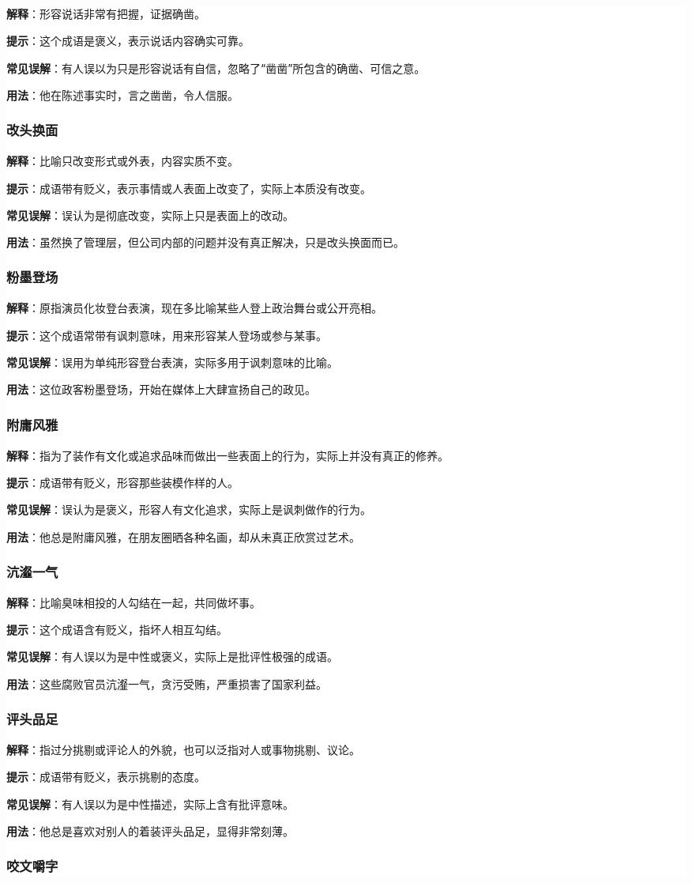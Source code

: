 **解释**：形容说话非常有把握，证据确凿。

**提示**：这个成语是褒义，表示说话内容确实可靠。

**常见误解**：有人误以为只是形容说话有自信，忽略了“凿凿”所包含的确凿、可信之意。

**用法**：他在陈述事实时，言之凿凿，令人信服。

###  改头换面

**解释**：比喻只改变形式或外表，内容实质不变。

**提示**：成语带有贬义，表示事情或人表面上改变了，实际上本质没有改变。

**常见误解**：误认为是彻底改变，实际上只是表面上的改动。

**用法**：虽然换了管理层，但公司内部的问题并没有真正解决，只是改头换面而已。

###  粉墨登场

**解释**：原指演员化妆登台表演，现在多比喻某些人登上政治舞台或公开亮相。

**提示**：这个成语常带有讽刺意味，用来形容某人登场或参与某事。

**常见误解**：误用为单纯形容登台表演，实际多用于讽刺意味的比喻。

**用法**：这位政客粉墨登场，开始在媒体上大肆宣扬自己的政见。

###  附庸风雅

**解释**：指为了装作有文化或追求品味而做出一些表面上的行为，实际上并没有真正的修养。

**提示**：成语带有贬义，形容那些装模作样的人。

**常见误解**：误认为是褒义，形容人有文化追求，实际上是讽刺做作的行为。

**用法**：他总是附庸风雅，在朋友圈晒各种名画，却从未真正欣赏过艺术。

###  沆瀣一气

**解释**：比喻臭味相投的人勾结在一起，共同做坏事。

**提示**：这个成语含有贬义，指坏人相互勾结。

**常见误解**：有人误以为是中性或褒义，实际上是批评性极强的成语。

**用法**：这些腐败官员沆瀣一气，贪污受贿，严重损害了国家利益。

###  评头品足

**解释**：指过分挑剔或评论人的外貌，也可以泛指对人或事物挑剔、议论。

**提示**：成语带有贬义，表示挑剔的态度。

**常见误解**：有人误以为是中性描述，实际上含有批评意味。

**用法**：他总是喜欢对别人的着装评头品足，显得非常刻薄。

###  咬文嚼字
